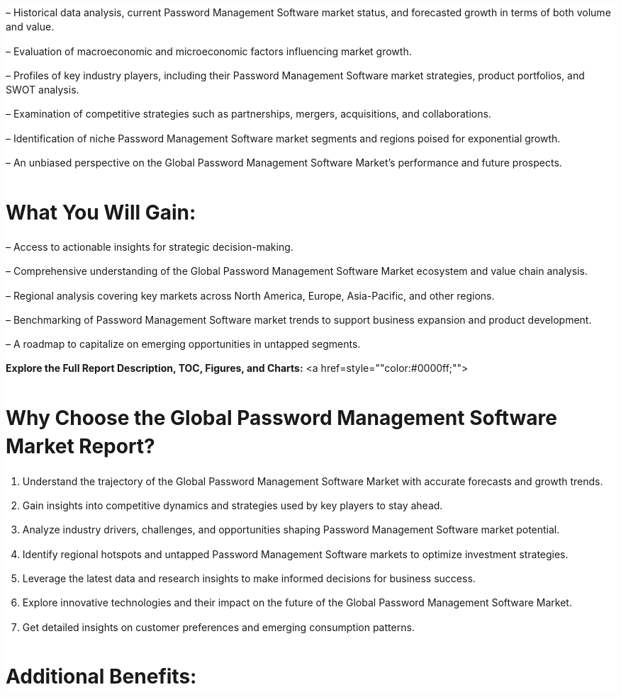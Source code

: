 – Historical data analysis, current Password Management Software market status, and forecasted growth in terms of both volume and value.

– Evaluation of macroeconomic and microeconomic factors influencing market growth.

– Profiles of key industry players, including their Password Management Software market strategies, product portfolios, and SWOT analysis.

– Examination of competitive strategies such as partnerships, mergers, acquisitions, and collaborations.

– Identification of niche Password Management Software market segments and regions poised for exponential growth.

– An unbiased perspective on the Global Password Management Software Market’s performance and future prospects.

# <strong>What You Will Gain:</strong>

– Access to actionable insights for strategic decision-making.

– Comprehensive understanding of the Global Password Management Software Market ecosystem and value chain analysis.

– Regional analysis covering key markets across North America, Europe, Asia-Pacific, and other regions.

– Benchmarking of Password Management Software market trends to support business expansion and product development.

– A roadmap to capitalize on emerging opportunities in untapped segments.

<strong>Explore the Full Report Description, TOC, Figures, and Charts:</strong>
<a href=style=""color:#0000ff;""></a>

# <strong>Why Choose the Global Password Management Software Market Report?</strong>

1. Understand the trajectory of the Global Password Management Software Market with accurate forecasts and growth trends.

2. Gain insights into competitive dynamics and strategies used by key players to stay ahead.

3. Analyze industry drivers, challenges, and opportunities shaping Password Management Software market potential.

4. Identify regional hotspots and untapped Password Management Software markets to optimize investment strategies.

5. Leverage the latest data and research insights to make informed decisions for business success.

6. Explore innovative technologies and their impact on the future of the Global Password Management Software Market.

7. Get detailed insights on customer preferences and emerging consumption patterns.

# <strong>Additional Benefits:</strong>
